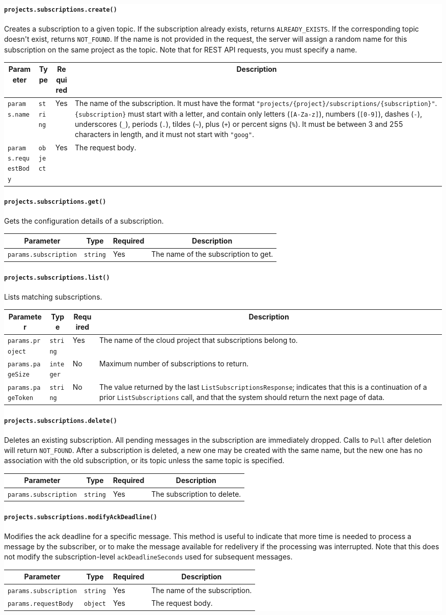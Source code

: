 #### `projects.subscriptions.create()`

Creates a subscription to a given topic. If the subscription already exists, returns `ALREADY_EXISTS`. If the corresponding topic doesn't exist, returns `NOT_FOUND`. If the name is not provided in the request, the server will assign a random name for this subscription on the same project as the topic. Note that for REST API requests, you must specify a name.

| Parameter | Type | Required | Description |
|---|---|---|---|
| `params.name` | `string` | Yes | The name of the subscription. It must have the format `"projects/{project}/subscriptions/{subscription}"`. `{subscription}` must start with a letter, and contain only letters (`[A-Za-z]`), numbers (`[0-9]`), dashes (`-`), underscores (`_`), periods (`.`), tildes (`~`), plus (`+`) or percent signs (`%`). It must be between 3 and 255 characters in length, and it must not start with `"goog"`. |
| `params.requestBody` | `object` | Yes | The request body. |

#### `projects.subscriptions.get()`

Gets the configuration details of a subscription.

| Parameter | Type | Required | Description |
|---|---|---|---|
| `params.subscription` | `string` | Yes | The name of the subscription to get. |

#### `projects.subscriptions.list()`

Lists matching subscriptions.

| Parameter | Type | Required | Description |
|---|---|---|---|
| `params.project` | `string` | Yes | The name of the cloud project that subscriptions belong to. |
| `params.pageSize` | `integer` | No | Maximum number of subscriptions to return. |
| `params.pageToken` | `string` | No | The value returned by the last `ListSubscriptionsResponse`; indicates that this is a continuation of a prior `ListSubscriptions` call, and that the system should return the next page of data. |

#### `projects.subscriptions.delete()`

Deletes an existing subscription. All pending messages in the subscription are immediately dropped. Calls to `Pull` after deletion will return `NOT_FOUND`. After a subscription is deleted, a new one may be created with the same name, but the new one has no association with the old subscription, or its topic unless the same topic is specified.

| Parameter | Type | Required | Description |
|---|---|---|---|
| `params.subscription` | `string` | Yes | The subscription to delete. |

#### `projects.subscriptions.modifyAckDeadline()`

Modifies the ack deadline for a specific message. This method is useful to indicate that more time is needed to process a message by the subscriber, or to make the message available for redelivery if the processing was interrupted. Note that this does not modify the subscription-level `ackDeadlineSeconds` used for subsequent messages.

| Parameter | Type | Required | Description |
|---|---|---|---|
| `params.subscription` | `string` | Yes | The name of the subscription. |
| `params.requestBody` | `object` | Yes | The request body. |
